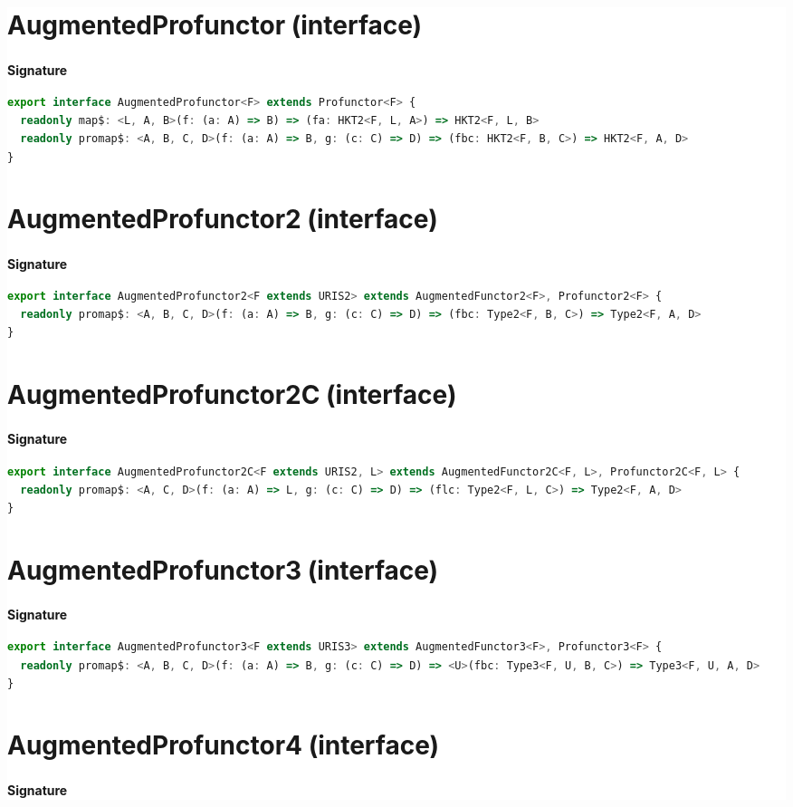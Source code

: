# AugmentedProfunctor (interface)

**Signature**

```ts
export interface AugmentedProfunctor<F> extends Profunctor<F> {
  readonly map$: <L, A, B>(f: (a: A) => B) => (fa: HKT2<F, L, A>) => HKT2<F, L, B>
  readonly promap$: <A, B, C, D>(f: (a: A) => B, g: (c: C) => D) => (fbc: HKT2<F, B, C>) => HKT2<F, A, D>
}
```

# AugmentedProfunctor2 (interface)

**Signature**

```ts
export interface AugmentedProfunctor2<F extends URIS2> extends AugmentedFunctor2<F>, Profunctor2<F> {
  readonly promap$: <A, B, C, D>(f: (a: A) => B, g: (c: C) => D) => (fbc: Type2<F, B, C>) => Type2<F, A, D>
}
```

# AugmentedProfunctor2C (interface)

**Signature**

```ts
export interface AugmentedProfunctor2C<F extends URIS2, L> extends AugmentedFunctor2C<F, L>, Profunctor2C<F, L> {
  readonly promap$: <A, C, D>(f: (a: A) => L, g: (c: C) => D) => (flc: Type2<F, L, C>) => Type2<F, A, D>
}
```

# AugmentedProfunctor3 (interface)

**Signature**

```ts
export interface AugmentedProfunctor3<F extends URIS3> extends AugmentedFunctor3<F>, Profunctor3<F> {
  readonly promap$: <A, B, C, D>(f: (a: A) => B, g: (c: C) => D) => <U>(fbc: Type3<F, U, B, C>) => Type3<F, U, A, D>
}
```

# AugmentedProfunctor4 (interface)

**Signature**
